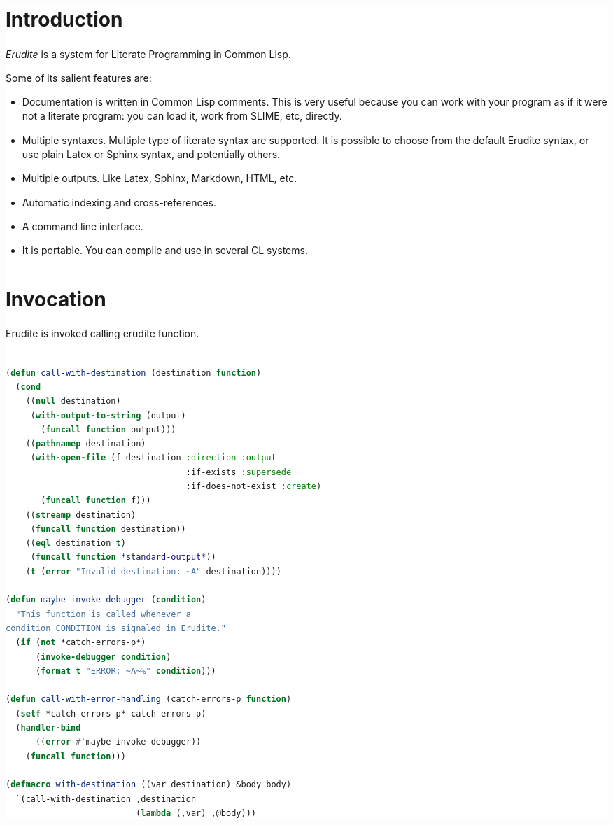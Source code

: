 




# Introduction


*Erudite* is a system for Literate Programming in Common Lisp.

Some of its salient features are:



*  Documentation is written in Common Lisp comments. This is very useful because you can work with your program as if it were not a literate program: you can load it, work from SLIME, etc, directly.

*  Multiple syntaxes. Multiple type of literate syntax are supported. It is possible to choose from the default Erudite syntax, or use plain Latex or Sphinx syntax, and potentially others.

*  Multiple outputs. Like Latex, Sphinx, Markdown, HTML, etc.

*  Automatic indexing and cross-references.

*  A command line interface.

*  It is portable. You can compile and use in several CL systems.





# Invocation


Erudite is invoked calling erudite function.


```lisp

(defun call-with-destination (destination function)
  (cond
    ((null destination)
     (with-output-to-string (output)
       (funcall function output)))
    ((pathnamep destination)
     (with-open-file (f destination :direction :output
                                    :if-exists :supersede
                                    :if-does-not-exist :create)
       (funcall function f)))
    ((streamp destination)
     (funcall function destination))
    ((eql destination t)
     (funcall function *standard-output*))
    (t (error "Invalid destination: ~A" destination))))

(defun maybe-invoke-debugger (condition)
  "This function is called whenever a
condition CONDITION is signaled in Erudite."
  (if (not *catch-errors-p*)
      (invoke-debugger condition)
      (format t "ERROR: ~A~%" condition)))

(defun call-with-error-handling (catch-errors-p function)
  (setf *catch-errors-p* catch-errors-p)
  (handler-bind
      ((error #'maybe-invoke-debugger))
    (funcall function)))

(defmacro with-destination ((var destination) &body body)
  `(call-with-destination ,destination
                          (lambda (,var) ,@body)))
```